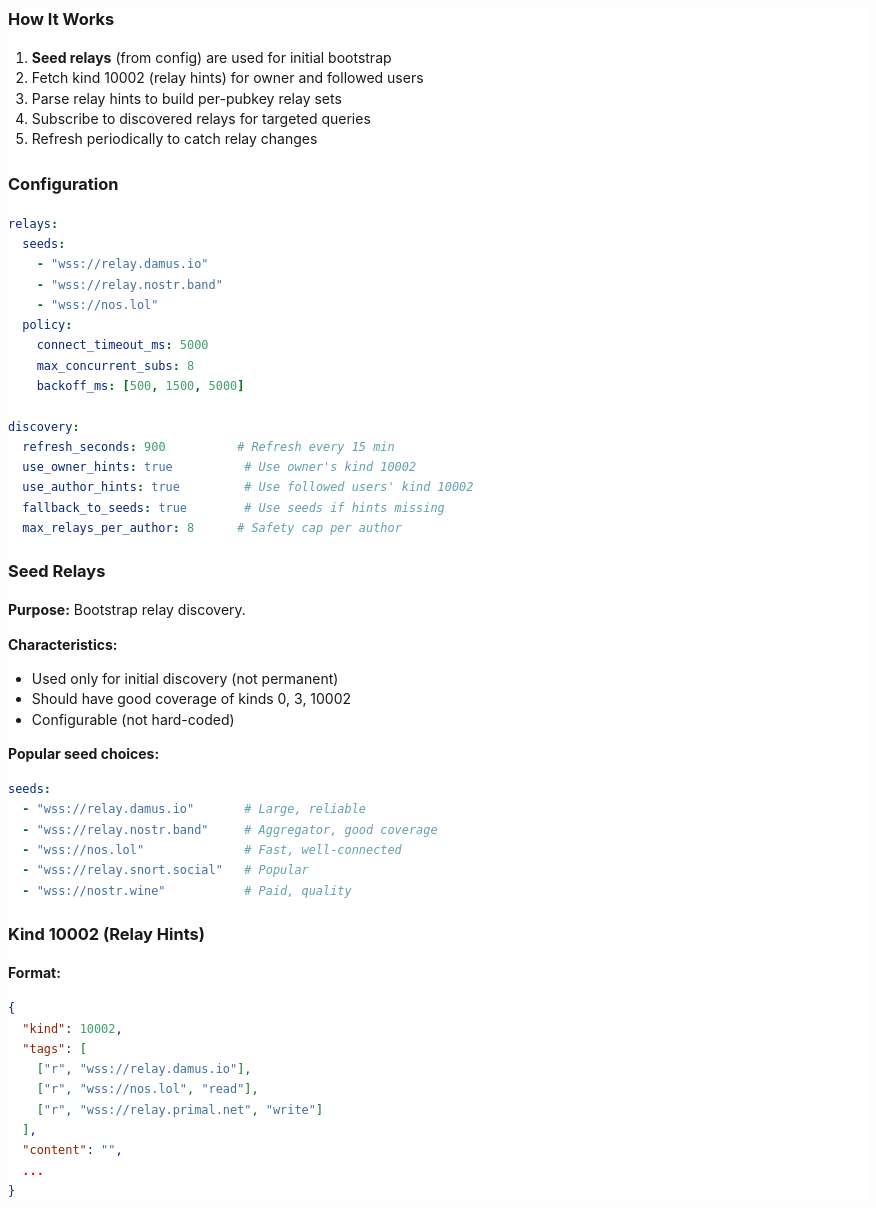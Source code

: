 ### How It Works

1. **Seed relays** (from config) are used for initial bootstrap
2. Fetch kind 10002 (relay hints) for owner and followed users
3. Parse relay hints to build per-pubkey relay sets
4. Subscribe to discovered relays for targeted queries
5. Refresh periodically to catch relay changes

### Configuration

```yaml
relays:
  seeds:
    - "wss://relay.damus.io"
    - "wss://relay.nostr.band"
    - "wss://nos.lol"
  policy:
    connect_timeout_ms: 5000
    max_concurrent_subs: 8
    backoff_ms: [500, 1500, 5000]

discovery:
  refresh_seconds: 900          # Refresh every 15 min
  use_owner_hints: true          # Use owner's kind 10002
  use_author_hints: true         # Use followed users' kind 10002
  fallback_to_seeds: true        # Use seeds if hints missing
  max_relays_per_author: 8      # Safety cap per author
```

### Seed Relays

**Purpose:** Bootstrap relay discovery.

**Characteristics:**
- Used only for initial discovery (not permanent)
- Should have good coverage of kinds 0, 3, 10002
- Configurable (not hard-coded)

**Popular seed choices:**
```yaml
seeds:
  - "wss://relay.damus.io"       # Large, reliable
  - "wss://relay.nostr.band"     # Aggregator, good coverage
  - "wss://nos.lol"              # Fast, well-connected
  - "wss://relay.snort.social"   # Popular
  - "wss://nostr.wine"           # Paid, quality
```

### Kind 10002 (Relay Hints)

**Format:**
```json
{
  "kind": 10002,
  "tags": [
    ["r", "wss://relay.damus.io"],
    ["r", "wss://nos.lol", "read"],
    ["r", "wss://relay.primal.net", "write"]
  ],
  "content": "",
  ...
}
```
